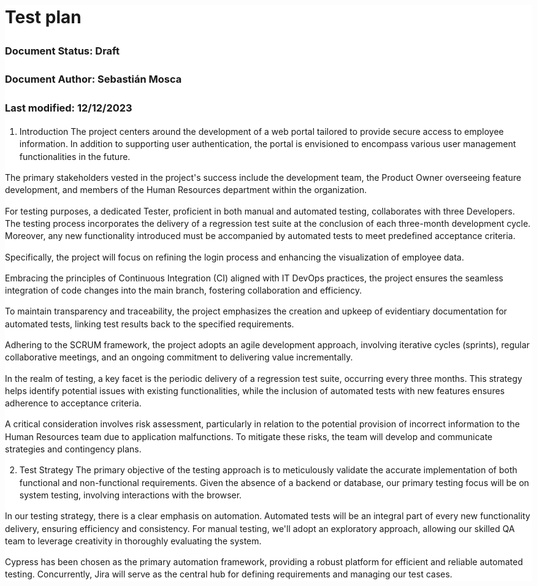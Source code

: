 # Test plan

### Document Status: Draft
### Document Author: Sebastián Mosca
### Last modified: 12/12/2023

1. Introduction
The project centers around the development of a web portal tailored to provide secure access to employee information. In addition to supporting user authentication, the portal is envisioned to encompass various user management functionalities in the future.

The primary stakeholders vested in the project's success include the development team, the Product Owner overseeing feature development, and members of the Human Resources department within the organization.

For testing purposes, a dedicated Tester, proficient in both manual and automated testing, collaborates with three Developers. The testing process incorporates the delivery of a regression test suite at the conclusion of each three-month development cycle. Moreover, any new functionality introduced must be accompanied by automated tests to meet predefined acceptance criteria.

Specifically, the project will focus on refining the login process and enhancing the visualization of employee data.

Embracing the principles of Continuous Integration (CI) aligned with IT DevOps practices, the project ensures the seamless integration of code changes into the main branch, fostering collaboration and efficiency.

To maintain transparency and traceability, the project emphasizes the creation and upkeep of evidentiary documentation for automated tests, linking test results back to the specified requirements.

Adhering to the SCRUM framework, the project adopts an agile development approach, involving iterative cycles (sprints), regular collaborative meetings, and an ongoing commitment to delivering value incrementally.

In the realm of testing, a key facet is the periodic delivery of a regression test suite, occurring every three months. This strategy helps identify potential issues with existing functionalities, while the inclusion of automated tests with new features ensures adherence to acceptance criteria.

A critical consideration involves risk assessment, particularly in relation to the potential provision of incorrect information to the Human Resources team due to application malfunctions. To mitigate these risks, the team will develop and communicate strategies and contingency plans.

2. Test Strategy
The primary objective of the testing approach is to meticulously validate the accurate implementation of both functional and non-functional requirements. Given the absence of a backend or database, our primary testing focus will be on system testing, involving interactions with the browser.

In our testing strategy, there is a clear emphasis on automation. Automated tests will be an integral part of every new functionality delivery, ensuring efficiency and consistency. For manual testing, we'll adopt an exploratory approach, allowing our skilled QA team to leverage creativity in thoroughly evaluating the system.

Cypress has been chosen as the primary automation framework, providing a robust platform for efficient and reliable automated testing. Concurrently, Jira will serve as the central hub for defining requirements and managing our test cases.
